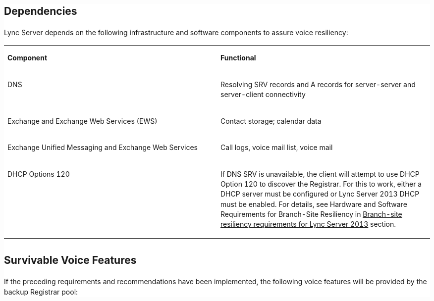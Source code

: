 </div>

<div>

## Dependencies

Lync Server depends on the following infrastructure and software components to assure voice resiliency:


<table>
<colgroup>
<col style="width: 50%" />
<col style="width: 50%" />
</colgroup>
<tbody>
<tr class="odd">
<td><p><strong>Component</strong></p></td>
<td><p><strong>Functional</strong></p></td>
</tr>
<tr class="even">
<td><p>DNS</p></td>
<td><p>Resolving SRV records and A records for server-server and server-client connectivity</p></td>
</tr>
<tr class="odd">
<td><p>Exchange and Exchange Web Services (EWS)</p></td>
<td><p>Contact storage; calendar data</p></td>
</tr>
<tr class="even">
<td><p>Exchange Unified Messaging and Exchange Web Services</p></td>
<td><p>Call logs, voice mail list, voice mail</p></td>
</tr>
<tr class="odd">
<td><p>DHCP Options 120</p></td>
<td><p>If DNS SRV is unavailable, the client will attempt to use DHCP Option 120 to discover the Registrar. For this to work, either a DHCP server must be configured or Lync Server 2013 DHCP must be enabled. For details, see Hardware and Software Requirements for Branch-Site Resiliency in <a href="lync-server-2013-branch-site-resiliency-requirements.md">Branch-site resiliency requirements for Lync Server 2013</a> section.</p></td>
</tr>
</tbody>
</table>


</div>

<div>

## Survivable Voice Features

If the preceding requirements and recommendations have been implemented, the following voice features will be provided by the backup Registrar pool:
